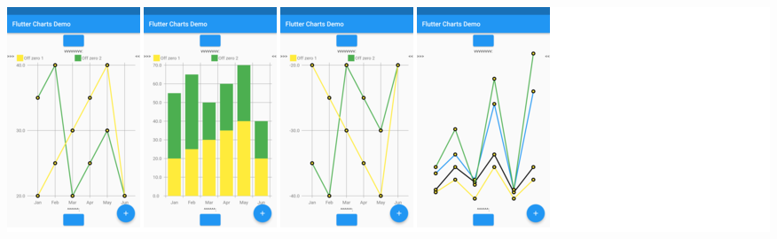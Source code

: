 <td class="org-left"><a href="#orgf1093f0"><img src="/doc/readme_images/ex32AllPositiveYsYAxisStartsAbove0_lineChart_w150.png" alt="nil"/></a></td>
<td class="org-left"><a href="#org90ac580"><img src="/doc/readme_images/ex32AllPositiveYsYAxisStartsAbove0_verticalBarChart_w150.png" alt="nil"/></a></td>
<td class="org-left"><a href="#org9525369"><img src="/doc/readme_images/ex33AllNegativeYsYAxisEndsBelow0_lineChart_w150.png" alt="nil"/></a></td>
<td class="org-left"><a href="#orgfc10ab0"><img src="/doc/readme_images/ex35AnimalsBySeasonNoLabelsShown_lineChart_w150.png" alt="nil"/></a></td>